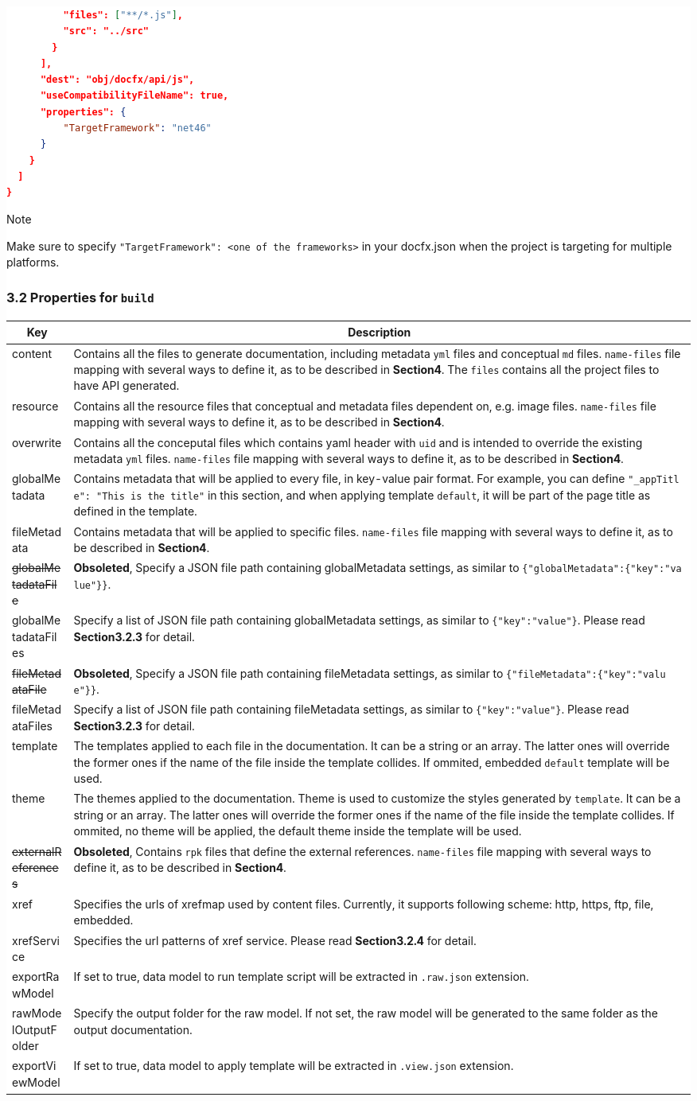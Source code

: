 ```json
          "files": ["**/*.js"],
          "src": "../src"
        }
      ],
      "dest": "obj/docfx/api/js",
      "useCompatibilityFileName": true,
      "properties": {
          "TargetFramework": "net46"
      }
    }
  ]
}
```
> [!Note]
> Make sure to specify `"TargetFramework": <one of the frameworks>` in your docfx.json when the project is targeting for multiple platforms.

### 3.2 Properties for `build`

Key                      | Description
-------------------------|-----------------------------
content                  | Contains all the files to generate documentation, including metadata `yml` files and conceptual `md` files. `name-files` file mapping with several ways to define it, as to be described in **Section4**. The `files` contains all the project files to have API generated.
resource                 | Contains all the resource files that conceptual and metadata files dependent on, e.g. image files. `name-files` file mapping with several ways to define it, as to be described in **Section4**.
overwrite                | Contains all the conceputal files which contains yaml header with `uid` and is intended to override the existing metadata `yml` files. `name-files` file mapping with several ways to define it, as to be described in **Section4**.
globalMetadata           | Contains metadata that will be applied to every file, in key-value pair format. For example, you can define `"_appTitle": "This is the title"` in this section, and when applying template `default`, it will be part of the page title as defined in the template.
fileMetadata             | Contains metadata that will be applied to specific files. `name-files` file mapping with several ways to define it, as to be described in **Section4**.
~~globalMetadataFile~~   | **Obsoleted**, Specify a JSON file path containing globalMetadata settings, as similar to `{"globalMetadata":{"key":"value"}}`.
globalMetadataFiles      | Specify a list of JSON file path containing globalMetadata settings, as similar to `{"key":"value"}`. Please read **Section3.2.3** for detail.
~~fileMetadataFile~~     | **Obsoleted**, Specify a JSON file path containing fileMetadata settings, as similar to `{"fileMetadata":{"key":"value"}}`.
fileMetadataFiles        | Specify a list of JSON file path containing fileMetadata settings, as similar to `{"key":"value"}`. Please read **Section3.2.3** for detail.
template                 | The templates applied to each file in the documentation. It can be a string or an array. The latter ones will override the former ones if the name of the file inside the template collides. If ommited, embedded `default` template will be used.
theme                    | The themes applied to the documentation. Theme is used to customize the styles generated by `template`. It can be a string or an array. The latter ones will override the former ones if the name of the file inside the template collides. If ommited, no theme will be applied, the default theme inside the template will be used.
~~externalReferences~~   | **Obsoleted**, Contains `rpk` files that define the external references. `name-files` file mapping with several ways to define it, as to be described in **Section4**.
xref                     | Specifies the urls of xrefmap used by content files. Currently, it supports following scheme: http, https, ftp, file, embedded.
xrefService              | Specifies the url patterns of xref service. Please read **Section3.2.4** for detail.
exportRawModel           | If set to true, data model to run template script will be extracted in `.raw.json` extension.
rawModelOutputFolder     | Specify the output folder for the raw model. If not set, the raw model will be generated to the same folder as the output documentation.
exportViewModel          | If set to true, data model to apply template will be extracted in `.view.json` extension.

[1]: http://yaml.org/